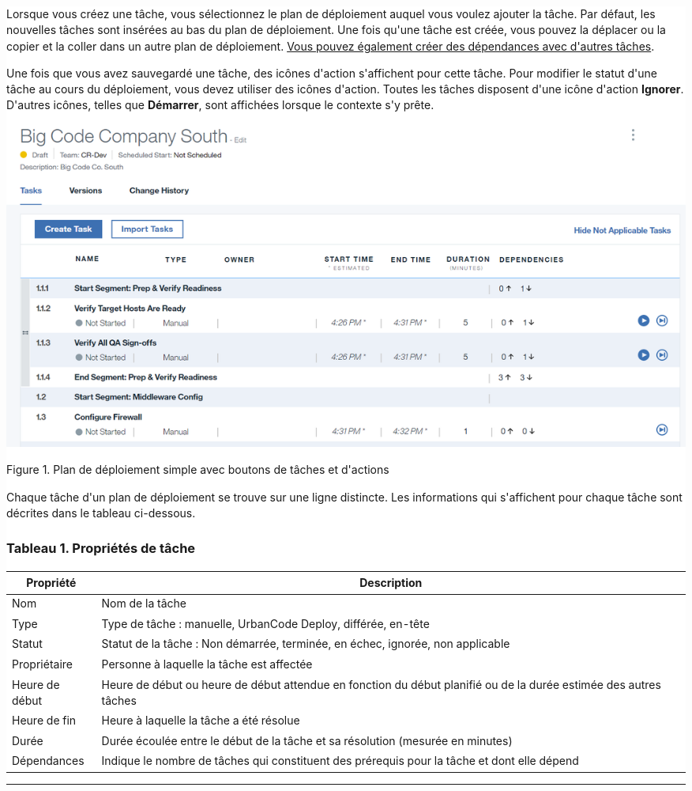 Lorsque vous créez une tâche, vous sélectionnez le plan de déploiement auquel vous voulez ajouter la tâche. Par défaut, les nouvelles tâches sont insérées au bas du plan de déploiement. Une fois qu'une tâche est créée, vous pouvez la déplacer ou la copier et la coller dans un autre plan de déploiement. [Vous pouvez également créer des dépendances avec d'autres tâches](/docs/services/UCCR/UCCR_tasks.html#tasks_dependencies).

Une fois que vous avez sauvegardé une tâche, des icônes d'action s'affichent pour cette tâche. Pour modifier le statut d'une tâche au cours du déploiement, vous devez utiliser des icônes d'action. Toutes les tâches disposent d'une icône d'action **Ignorer**. D'autres icônes, telles que **Démarrer**, sont affichées lorsque le contexte s'y prête.

![](images/deploy-plan-intro.png "Plan de déploiement usuel")

Figure 1. Plan de déploiement simple avec boutons de tâches et d'actions

Chaque tâche d'un plan de déploiement se trouve sur une ligne distincte. Les informations qui s'affichent pour chaque tâche sont décrites dans le tableau ci-dessous.

### Tableau 1. Propriétés de tâche

| Propriété  | Description  |
| ------------------ | ------------------ |
| Nom               |Nom de la tâche       |
| Type               |Type de tâche : manuelle, UrbanCode Deploy, différée, en-tête |             
| Statut             |Statut de la tâche : Non démarrée, terminée, en échec, ignorée, non applicable |
| Propriétaire              |Personne à laquelle la tâche est affectée                                                        |
| Heure de début  |Heure de début ou heure de début attendue en fonction du début planifié ou de la durée estimée des autres tâches        |
| Heure de fin               |Heure à laquelle la tâche a été résolue|
| Durée               |Durée écoulée entre le début de la tâche et sa résolution (mesurée en minutes)        |
| Dépendances               |Indique le nombre de tâches qui constituent des prérequis pour la tâche et dont elle dépend |

---